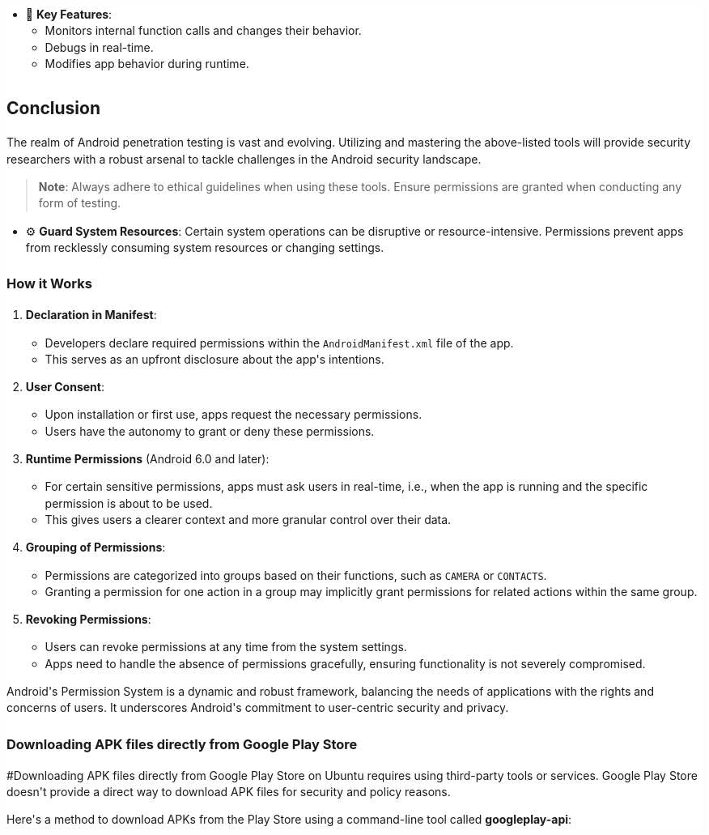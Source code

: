 - :toolbox: **Key Features**:
  - Monitors internal function calls and changes their behavior.
  - Debugs in real-time.
  - Modifies app behavior during runtime.

## Conclusion

The realm of Android penetration testing is vast and evolving. Utilizing and mastering the above-listed tools will provide security researchers with a robust arsenal to tackle challenges in the Android security landscape.

> **Note**: Always adhere to ethical guidelines when using these tools. Ensure permissions are granted when conducting any form of testing.


- :gear: **Guard System Resources**: Certain system operations can be disruptive or resource-intensive. Permissions prevent apps from recklessly consuming system resources or changing settings.

### How it Works

1. **Declaration in Manifest**:
   - Developers declare required permissions within the `AndroidManifest.xml` file of the app.
   - This serves as an upfront disclosure about the app's intentions.

2. **User Consent**:
   - Upon installation or first use, apps request the necessary permissions.
   - Users have the autonomy to grant or deny these permissions.

3. **Runtime Permissions** (Android 6.0 and later):
   - For certain sensitive permissions, apps must ask users in real-time, i.e., when the app is running and the specific permission is about to be used.
   - This gives users a clearer context and more granular control over their data.

4. **Grouping of Permissions**:
   - Permissions are categorized into groups based on their functions, such as `CAMERA` or `CONTACTS`.
   - Granting a permission for one action in a group may implicitly grant permissions for related actions within the same group.

5. **Revoking Permissions**:
   - Users can revoke permissions at any time from the system settings.
   - Apps need to handle the absence of permissions gracefully, ensuring functionality is not severely compromised.

Android's Permission System is a dynamic and robust framework, balancing the needs of applications with the rights and concerns of users. It underscores Android's commitment to user-centric security and privacy.

### Downloading APK files directly from Google Play Store
#Downloading APK files directly from Google Play Store on Ubuntu requires using third-party tools or services. Google Play Store doesn't provide a direct way to download APK files for security and policy reasons.

Here's a method to download APKs from the Play Store using a command-line tool called **googleplay-api**:
